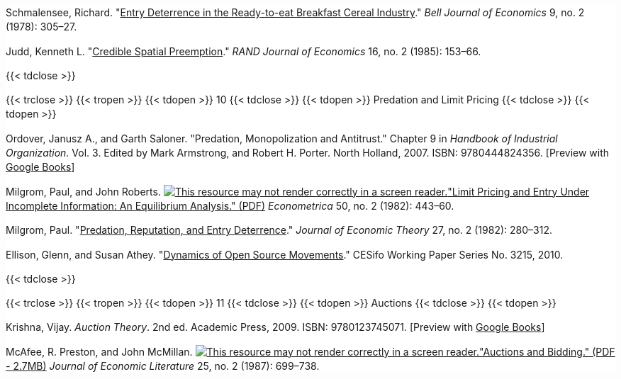 
Schmalensee, Richard. "[Entry Deterrence in the Ready-to-eat Breakfast Cereal Industry](http://econpapers.repec.org/article/rjebellje/v_3a9_3ay_3a1978_3ai_3aautumn_3ap_3a305-327.htm)." _Bell Journal of Economics_ 9, no. 2 (1978): 305–27.

Judd, Kenneth L. "[Credible Spatial Preemption](http://ideas.repec.org/p/nwu/cmsems/577.html)." _RAND Journal of Economics_ 16, no. 2 (1985): 153–66.


{{< tdclose >}}

{{< trclose >}}
{{< tropen >}}
{{< tdopen >}}
10
{{< tdclose >}}
{{< tdopen >}}
Predation and Limit Pricing
{{< tdclose >}}
{{< tdopen >}}


Ordover, Janusz A., and Garth Saloner. "Predation, Monopolization and Antitrust." Chapter 9 in _Handbook of Industrial Organization._ Vol. 3. Edited by Mark Armstrong, and Robert H. Porter. North Holland, 2007. ISBN: 9780444824356. \[Preview with [Google Books](http://books.google.com/books?id=bvrn72h8dDwC&pg=PAfrontcover)\]

Milgrom, Paul, and John Roberts. [![This resource may not render correctly in a screen reader.](/images/inacessible.gif)"Limit Pricing and Entry Under Incomplete Information: An Equilibrium Analysis." (PDF)](http://www.sfu.ca/~wainwrig/Econ400/milgromRoberts82-limitpricing.pdf) _Econometrica_ 50, no. 2 (1982): 443–60.

Milgrom, Paul. "[Predation, Reputation, and Entry Deterrence](http://dx.doi.org/10.1016/0022-0531(82)90031-X)." _Journal of Economic Theory_ 27, no. 2 (1982): 280–312.

Ellison, Glenn, and Susan Athey. "[Dynamics of Open Source Movements](http://papers.ssrn.com/sol3/papers.cfm?abstract_id=1697473)." CESifo Working Paper Series No. 3215, 2010.


{{< tdclose >}}

{{< trclose >}}
{{< tropen >}}
{{< tdopen >}}
11
{{< tdclose >}}
{{< tdopen >}}
Auctions
{{< tdclose >}}
{{< tdopen >}}


Krishna, Vijay. _Auction Theory_. 2nd ed. Academic Press, 2009. ISBN: 9780123745071. \[Preview with [Google Books](http://books.google.com/books?id=qW1128ktG1gC&pg=PAfrontcover)\]

McAfee, R. Preston, and John McMillan. [![This resource may not render correctly in a screen reader.](/images/inacessible.gif)"Auctions and Bidding." (PDF - 2.7MB)](http://ftp.cramton.umd.edu/econ415/mcafee-mcmillan-auctions-and-bidding-jel-1987.pdf) _Journal of Economic Literature_ 25, no. 2 (1987): 699–738.
